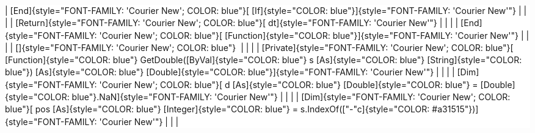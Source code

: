| [End]{style="FONT-FAMILY: 'Courier New'; COLOR: blue"}[ [If]{style="COLOR: blue"}]{style="FONT-FAMILY: 'Courier New'"}                                                                                                                                                                                                                                                                                                               |
|                                                                                                                                                                                                                                                                                                                                                                                                                                      |
| [Return]{style="FONT-FAMILY: 'Courier New'; COLOR: blue"}[ dt]{style="FONT-FAMILY: 'Courier New'"}                                                                                                                                                                                                                                                                                                                                   |
|                                                                                                                                                                                                                                                                                                                                                                                                                                      |
| [End]{style="FONT-FAMILY: 'Courier New'; COLOR: blue"}[ [Function]{style="COLOR: blue"}]{style="FONT-FAMILY: 'Courier New'"}                                                                                                                                                                                                                                                                                                         |
|                                                                                                                                                                                                                                                                                                                                                                                                                                      |
| []{style="FONT-FAMILY: 'Courier New'; COLOR: blue"}                                                                                                                                                                                                                                                                                                                                                                                  |
|                                                                                                                                                                                                                                                                                                                                                                                                                                      |
| [Private]{style="FONT-FAMILY: 'Courier New'; COLOR: blue"}[ [Function]{style="COLOR: blue"} GetDouble([ByVal]{style="COLOR: blue"} s [As]{style="COLOR: blue"} [String]{style="COLOR: blue"}) [As]{style="COLOR: blue"} [Double]{style="COLOR: blue"}]{style="FONT-FAMILY: 'Courier New'"}                                                                                                                                           |
|                                                                                                                                                                                                                                                                                                                                                                                                                                      |
| [Dim]{style="FONT-FAMILY: 'Courier New'; COLOR: blue"}[ d [As]{style="COLOR: blue"} [Double]{style="COLOR: blue"} = [Double]{style="COLOR: blue"}.NaN]{style="FONT-FAMILY: 'Courier New'"}                                                                                                                                                                                                                                           |
|                                                                                                                                                                                                                                                                                                                                                                                                                                      |
| [Dim]{style="FONT-FAMILY: 'Courier New'; COLOR: blue"}[ pos [As]{style="COLOR: blue"} [Integer]{style="COLOR: blue"} = s.IndexOf([\"-\"c]{style="COLOR: #a31515"})]{style="FONT-FAMILY: 'Courier New'"}                                                                                                                                                                                                                              |
|                                                                                                                                                                                                                                                                                                                                                                                                                                      |